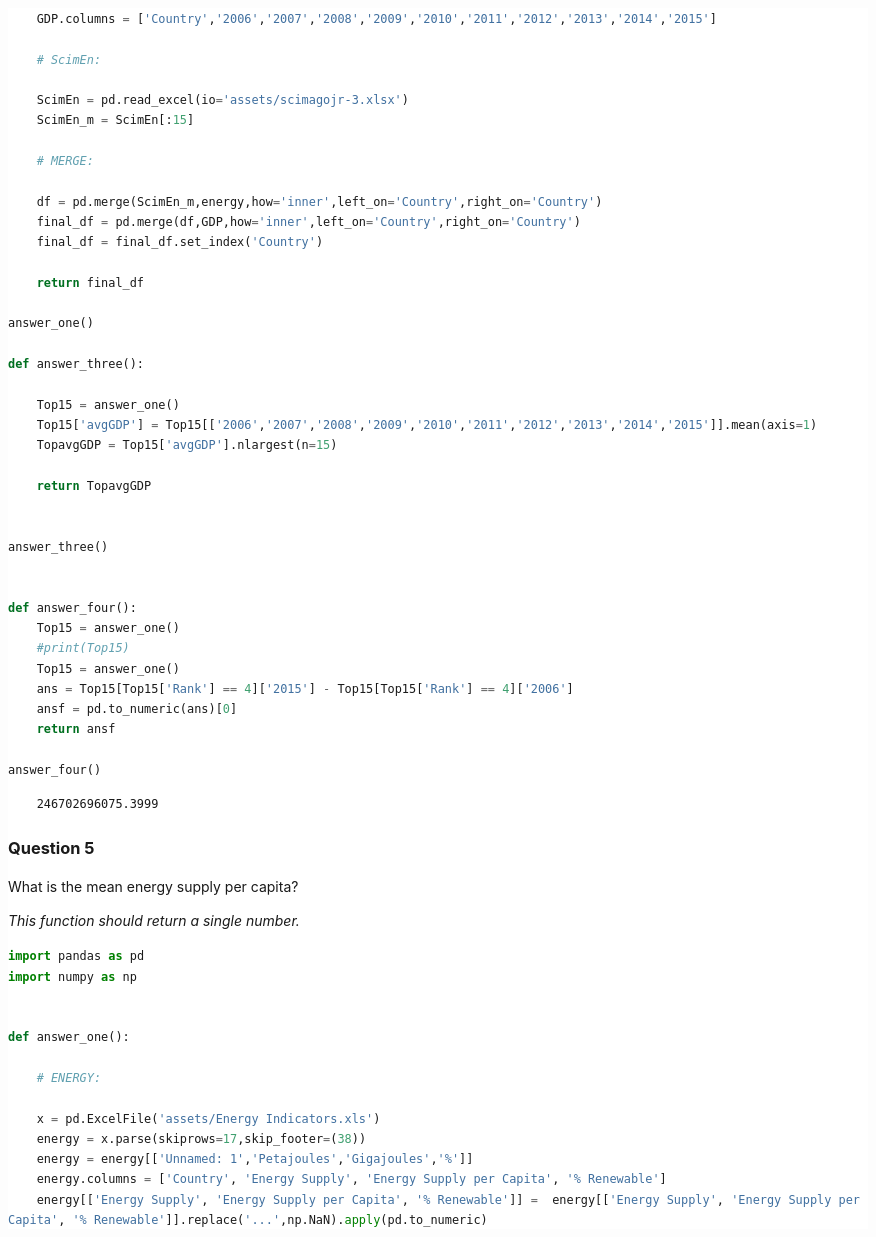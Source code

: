 ```python
    GDP.columns = ['Country','2006','2007','2008','2009','2010','2011','2012','2013','2014','2015']

    # ScimEn:

    ScimEn = pd.read_excel(io='assets/scimagojr-3.xlsx')
    ScimEn_m = ScimEn[:15]

    # MERGE:

    df = pd.merge(ScimEn_m,energy,how='inner',left_on='Country',right_on='Country')
    final_df = pd.merge(df,GDP,how='inner',left_on='Country',right_on='Country')
    final_df = final_df.set_index('Country')

    return final_df

answer_one()

def answer_three():

    Top15 = answer_one()
    Top15['avgGDP'] = Top15[['2006','2007','2008','2009','2010','2011','2012','2013','2014','2015']].mean(axis=1)
    TopavgGDP = Top15['avgGDP'].nlargest(n=15)

    return TopavgGDP


answer_three()


def answer_four():
    Top15 = answer_one()
    #print(Top15)
    Top15 = answer_one()
    ans = Top15[Top15['Rank'] == 4]['2015'] - Top15[Top15['Rank'] == 4]['2006']
    ansf = pd.to_numeric(ans)[0]
    return ansf

answer_four()
```
```
    246702696075.3999
```

### Question 5
What is the mean energy supply per capita?

*This function should return a single number.*


```python
import pandas as pd
import numpy as np


def answer_one():

    # ENERGY:

    x = pd.ExcelFile('assets/Energy Indicators.xls')
    energy = x.parse(skiprows=17,skip_footer=(38))
    energy = energy[['Unnamed: 1','Petajoules','Gigajoules','%']]
    energy.columns = ['Country', 'Energy Supply', 'Energy Supply per Capita', '% Renewable']
    energy[['Energy Supply', 'Energy Supply per Capita', '% Renewable']] =  energy[['Energy Supply', 'Energy Supply per Capita', '% Renewable']].replace('...',np.NaN).apply(pd.to_numeric)
```